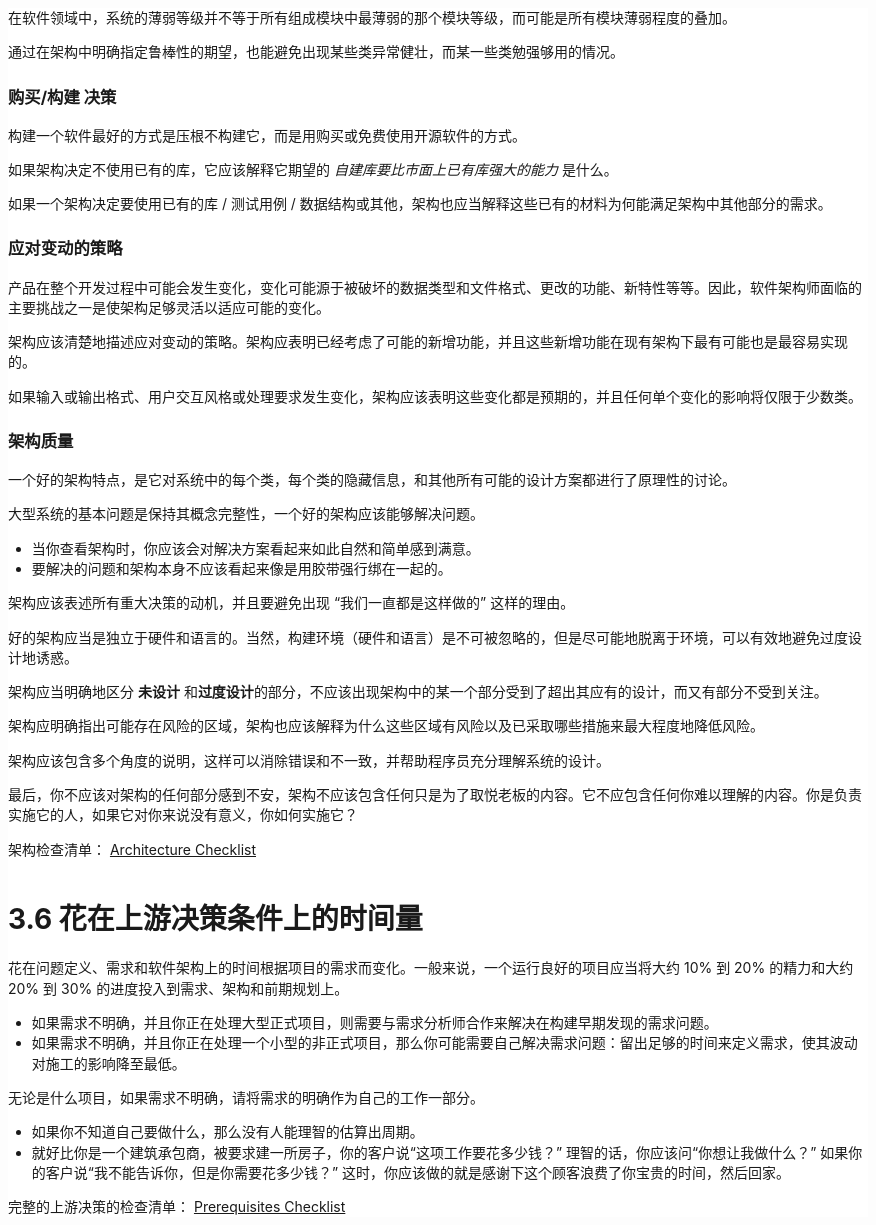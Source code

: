 在软件领域中，系统的薄弱等级并不等于所有组成模块中最薄弱的那个模块等级，而可能是所有模块薄弱程度的叠加。

通过在架构中明确指定鲁棒性的期望，也能避免出现某些类异常健壮，而某一些类勉强够用的情况。

### 购买/构建 决策

构建一个软件最好的方式是压根不构建它，而是用购买或免费使用开源软件的方式。

如果架构决定不使用已有的库，它应该解释它期望的 _自建库要比市面上已有库强大的能力_ 是什么。

如果一个架构决定要使用已有的库 / 测试用例 / 数据结构或其他，架构也应当解释这些已有的材料为何能满足架构中其他部分的需求。

### 应对变动的策略

产品在整个开发过程中可能会发生变化，变化可能源于被破坏的数据类型和文件格式、更改的功能、新特性等等。因此，软件架构师面临的主要挑战之一是使架构足够灵活以适应可能的变化。

架构应该清楚地描述应对变动的策略。架构应表明已经考虑了可能的新增功能，并且这些新增功能在现有架构下最有可能也是最容易实现的。

如果输入或输出格式、用户交互风格或处理要求发生变化，架构应该表明这些变化都是预期的，并且任何单个变化的影响将仅限于少数类。

### 架构质量

一个好的架构特点，是它对系统中的每个类，每个类的隐藏信息，和其他所有可能的设计方案都进行了原理性的讨论。

大型系统的基本问题是保持其概念完整性，一个好的架构应该能够解决问题。

-   当你查看架构时，你应该会对解决方案看起来如此自然和简单感到满意。
-   要解决的问题和架构本身不应该看起来像是用胶带强行绑在一起的。

架构应该表述所有重大决策的动机，并且要避免出现 “我们一直都是这样做的” 这样的理由。

好的架构应当是独立于硬件和语言的。当然，构建环境（硬件和语言）是不可被忽略的，但是尽可能地脱离于环境，可以有效地避免过度设计地诱惑。

架构应当明确地区分 **未设计** 和**过度设计**的部分，不应该出现架构中的某一个部分受到了超出其应有的设计，而又有部分不受到关注。

架构应明确指出可能存在风险的区域，架构也应该解释为什么这些区域有风险以及已采取哪些措施来最大程度地降低风险。

架构应该包含多个角度的说明，这样可以消除错误和不一致，并帮助程序员充分理解系统的设计。

最后，你不应该对架构的任何部分感到不安，架构不应该包含任何只是为了取悦老板的内容。它不应包含任何你难以理解的内容。你是负责实施它的人，如果它对你来说没有意义，你如何实施它？

架构检查清单：
[Architecture Checklist](/ch_03_architecture_checklist)

# 3.6 花在上游决策条件上的时间量

花在问题定义、需求和软件架构上的时间根据项目的需求而变化。一般来说，一个运行良好的项目应当将大约 10% 到 20% 的精力和大约 20% 到 30% 的进度投入到需求、架构和前期规划上。

-   如果需求不明确，并且你正在处理大型正式项目，则需要与需求分析师合作来解决在构建早期发现的需求问题。
-   如果需求不明确，并且你正在处理一个小型的非正式项目，那么你可能需要自己解决需求问题：留出足够的时间来定义需求，使其波动对施工的影响降至最低。

无论是什么项目，如果需求不明确，请将需求的明确作为自己的工作一部分。

-   如果你不知道自己要做什么，那么没有人能理智的估算出周期。
-   就好比你是一个建筑承包商，被要求建一所房子，你的客户说“这项工作要花多少钱？” 理智的话，你应该问“你想让我做什么？” 如果你的客户说“我不能告诉你，但是你需要花多少钱？” 这时，你应该做的就是感谢下这个顾客浪费了你宝贵的时间，然后回家。

完整的上游决策的检查清单：
[Prerequisites Checklist](/ch_03_prerequisites_checklist)

